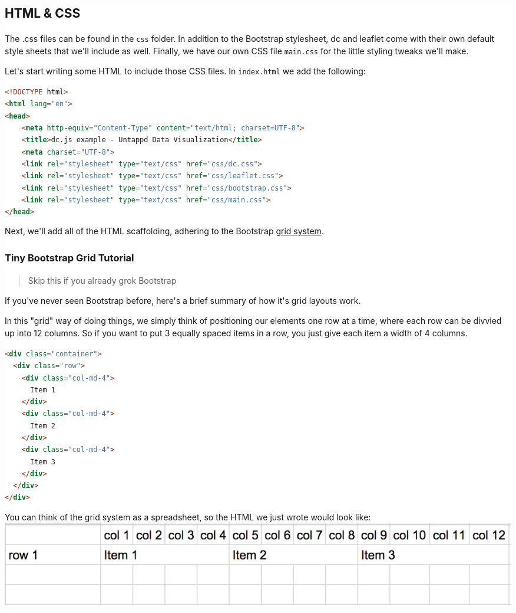 ## HTML & CSS
The .css files can be found in the `css` folder. In addition to the
Bootstrap stylesheet, dc and leaflet come with their own default style
sheets that we'll include as well. Finally, we have our own CSS file
`main.css` for the little styling tweaks we'll make.

Let's start writing some HTML to include those CSS files. In
`index.html` we add the following:

```html
<!DOCTYPE html>
<html lang="en">
<head>
    <meta http-equiv="Content-Type" content="text/html; charset=UTF-8">
    <title>dc.js example - Untappd Data Visualization</title>
    <meta charset="UTF-8">
    <link rel="stylesheet" type="text/css" href="css/dc.css">
    <link rel="stylesheet" type="text/css" href="css/leaflet.css">
    <link rel="stylesheet" type="text/css" href="css/bootstrap.css">
    <link rel="stylesheet" type="text/css" href="css/main.css">
</head>
```

Next, we'll add all of the HTML scaffolding, adhering to the Bootstrap
[grid system](http://getbootstrap.com/css/#grid). 

### Tiny Bootstrap Grid Tutorial
> Skip this if you already grok Bootstrap

If you've never seen Bootstrap before, here's a brief summary of how it's grid layouts work.

In this "grid" way of doing things, we simply think of positioning our elements
one row at a time, where each row can be divvied up into 12 columns. 
So if you want to put 3 equally spaced items in a row, you just give
each item a width of 4 columns.

```html
<div class="container">
  <div class="row">
    <div class="col-md-4">
      Item 1
    </div>
    <div class="col-md-4">
      Item 2
    </div>
    <div class="col-md-4">
      Item 3
    </div>
  </div>
</div>
```

You can think of the grid system as a spreadsheet, so the HTML we just wrote 
would look like:
![Spreadsheet grid layout](img/grid-single-row.png)
